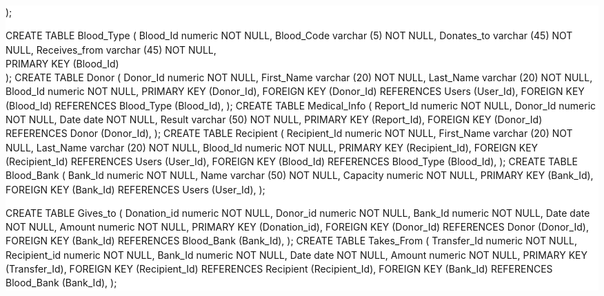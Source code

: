 ); 

CREATE TABLE Blood_Type ( 
  Blood_Id numeric NOT NULL, 
  Blood_Code varchar (5) NOT NULL, 
  Donates_to varchar (45) NOT NULL, 
  Receives_from varchar (45) NOT NULL,  
  PRIMARY KEY (Blood_Id)  
);
CREATE TABLE Donor ( 
  Donor_Id numeric NOT NULL, 
  First_Name varchar (20) NOT NULL, 
  Last_Name varchar (20) NOT NULL, 
  Blood_Id numeric NOT NULL, 
  PRIMARY KEY (Donor_Id), 
  FOREIGN KEY (Donor_Id) REFERENCES Users (User_Id), 
  FOREIGN KEY (Blood_Id) REFERENCES Blood_Type (Blood_Id),
);
CREATE TABLE Medical_Info ( 
  Report_Id numeric NOT NULL, 
  Donor_Id numeric NOT NULL, 
  Date date NOT NULL, 
  Result varchar (50) NOT NULL, 
  PRIMARY KEY (Report_Id), 
  FOREIGN KEY (Donor_Id) REFERENCES Donor (Donor_Id),
);
CREATE TABLE Recipient ( 
  Recipient_Id numeric NOT NULL, 
  First_Name varchar (20) NOT NULL, 
  Last_Name varchar (20) NOT NULL, 
  Blood_Id numeric NOT NULL, 
  PRIMARY KEY (Recipient_Id), 
  FOREIGN KEY (Recipient_Id) REFERENCES Users (User_Id), 
  FOREIGN KEY (Blood_Id) REFERENCES Blood_Type (Blood_Id),
);
CREATE TABLE Blood_Bank ( 
  Bank_Id numeric NOT NULL, 
  Name varchar (50) NOT NULL, 
  Capacity numeric NOT NULL, 
  PRIMARY KEY (Bank_Id), 
  FOREIGN KEY (Bank_Id) REFERENCES Users (User_Id), 
); 

CREATE TABLE Gives_to ( 
  Donation_id numeric NOT NULL, 
  Donor_id numeric NOT NULL, 
  Bank_Id numeric NOT NULL, 
  Date date NOT NULL, 
  Amount numeric NOT NULL, 
  PRIMARY KEY (Donation_id), 
  FOREIGN KEY (Donor_Id) REFERENCES Donor (Donor_Id), 
  FOREIGN KEY (Bank_Id) REFERENCES Blood_Bank (Bank_Id),
);
CREATE TABLE Takes_From ( 
  Transfer_Id numeric NOT NULL, 
  Recipient_id numeric NOT NULL, 
  Bank_Id numeric NOT NULL, 
  Date date NOT NULL, 
  Amount numeric NOT NULL, 
  PRIMARY KEY (Transfer_Id), 
  FOREIGN KEY (Recipient_Id) REFERENCES Recipient (Recipient_Id), 
  FOREIGN KEY (Bank_Id) REFERENCES Blood_Bank (Bank_Id), 
);
